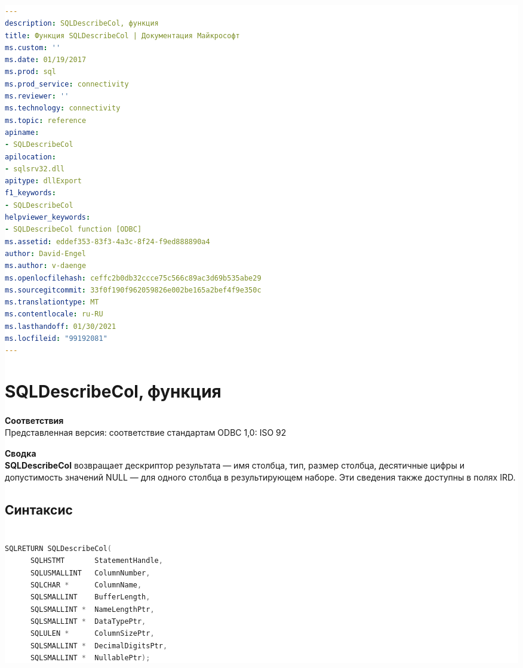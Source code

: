 ```yaml
---
description: SQLDescribeCol, функция
title: Функция SQLDescribeCol | Документация Майкрософт
ms.custom: ''
ms.date: 01/19/2017
ms.prod: sql
ms.prod_service: connectivity
ms.reviewer: ''
ms.technology: connectivity
ms.topic: reference
apiname:
- SQLDescribeCol
apilocation:
- sqlsrv32.dll
apitype: dllExport
f1_keywords:
- SQLDescribeCol
helpviewer_keywords:
- SQLDescribeCol function [ODBC]
ms.assetid: eddef353-83f3-4a3c-8f24-f9ed888890a4
author: David-Engel
ms.author: v-daenge
ms.openlocfilehash: ceffc2b0db32ccce75c566c89ac3d69b535abe29
ms.sourcegitcommit: 33f0f190f962059826e002be165a2bef4f9e350c
ms.translationtype: MT
ms.contentlocale: ru-RU
ms.lasthandoff: 01/30/2021
ms.locfileid: "99192081"
---
```

# <a name="sqldescribecol-function"></a>SQLDescribeCol, функция
**Соответствия**  
 Представленная версия: соответствие стандартам ODBC 1,0: ISO 92  
  
 **Сводка**  
 **SQLDescribeCol** возвращает дескриптор результата — имя столбца, тип, размер столбца, десятичные цифры и допустимость значений NULL — для одного столбца в результирующем наборе. Эти сведения также доступны в полях IRD.  
  
## <a name="syntax"></a>Синтаксис  
  
```cpp  
  
SQLRETURN SQLDescribeCol(  
      SQLHSTMT       StatementHandle,  
      SQLUSMALLINT   ColumnNumber,  
      SQLCHAR *      ColumnName,  
      SQLSMALLINT    BufferLength,  
      SQLSMALLINT *  NameLengthPtr,  
      SQLSMALLINT *  DataTypePtr,  
      SQLULEN *      ColumnSizePtr,  
      SQLSMALLINT *  DecimalDigitsPtr,  
      SQLSMALLINT *  NullablePtr);  
```  
  